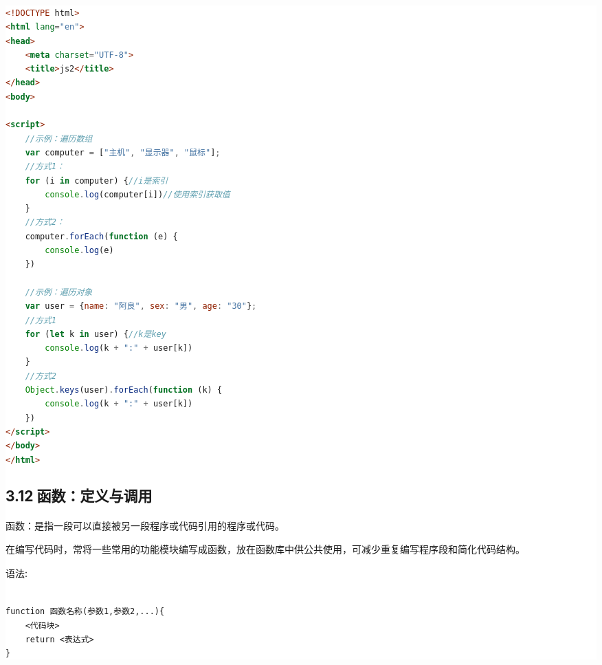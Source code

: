 
```html
<!DOCTYPE html>
<html lang="en">
<head>
    <meta charset="UTF-8">
    <title>js2</title>
</head>
<body>

<script>
    //示例：遍历数组
    var computer = ["主机", "显示器", "鼠标"];
    //方式1：
    for (i in computer) {//i是索引
        console.log(computer[i])//使用索引获取值
    }
    //方式2：
    computer.forEach(function (e) {
        console.log(e)
    })

    //示例：遍历对象
    var user = {name: "阿良", sex: "男", age: "30"};
    //方式1
    for (let k in user) {//k是key
        console.log(k + ":" + user[k])
    }
    //方式2
    Object.keys(user).forEach(function (k) {
        console.log(k + ":" + user[k])
    })
</script>
</body>
</html>
```


## 3.12 函数：定义与调用


函数：是指一段可以直接被另一段程序或代码引用的程序或代码。

在编写代码时，常将一些常用的功能模块编写成函数，放在函数库中供公共使用，可减少重复编写程序段和简化代码结构。


语法:
```shell

function 函数名称(参数1,参数2,...){
    <代码块>
    return <表达式>
}
```
